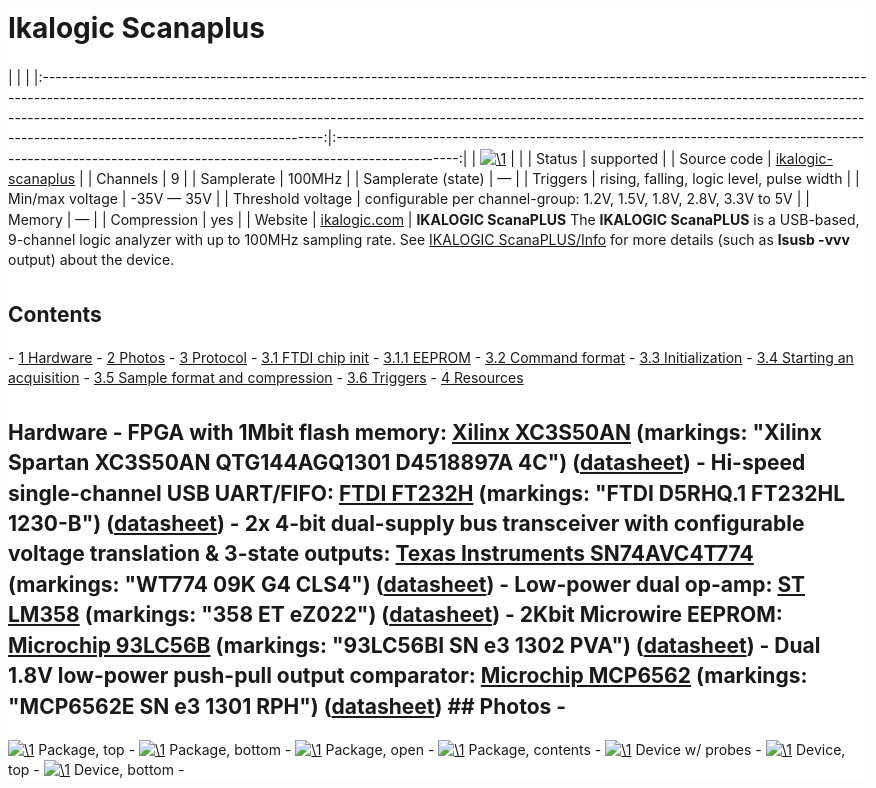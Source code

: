 # Ikalogic Scanaplus

| | | |:-----------------------------------------------------------------------------------------------------------------------------------------------------------------------------------------------------------------------------------------------------------------------------------------------------------------------------------------------------------------------------------------------------------------------------------------------------------:|:--------------------------------------------------------------------------------------------------------------------------------------------------------:| | [![\1](../../assets/hardware/general/\2)](./File:Ikalogic_scanaplus_mugshot.png.html) | | | Status | supported | | Source code | [ikalogic-scanaplus](http://github.com/OpenTraceLab/?p=OpenTraceCapture.git;a=tree;f=src/hardware/ikalogic-scanaplus) | | Channels | 9 | | Samplerate | 100MHz | | Samplerate (state) | — | | Triggers | rising, falling, logic level, pulse width | | Min/max voltage | -35V — 35V | | Threshold voltage | configurable per channel-group: 1.2V, 1.5V, 1.8V, 2.8V, 3.3V to 5V | | Memory | — | | Compression | yes | | Website | [ikalogic.com](http://www.ikalogic.com/ikalogic-products/scanaplus-9-channels-100mhz-logic-analyzer/) | **IKALOGIC ScanaPLUS** The **IKALOGIC ScanaPLUS** is a USB-based, 9-channel logic analyzer with up to 100MHz sampling rate. See [IKALOGIC ScanaPLUS/Info](IKALOGIC_ScanaPLUS/Info.html "IKALOGIC ScanaPLUS/Info") for more details (such as **lsusb -vvv** output) about the device. 
## Contents 
\- [1 Hardware](IKALOGIC_ScanaPLUS.html#Hardware) \- [2 Photos](IKALOGIC_ScanaPLUS.html#Photos) \- [3 Protocol](IKALOGIC_ScanaPLUS.html#Protocol) \- [3.1 FTDI chip init](IKALOGIC_ScanaPLUS.html#FTDI_chip_init) \- [3.1.1 EEPROM](IKALOGIC_ScanaPLUS.html#EEPROM) \- [3.2 Command format](IKALOGIC_ScanaPLUS.html#Command_format) \- [3.3 Initialization](IKALOGIC_ScanaPLUS.html#Initialization) \- [3.4 Starting an acquisition](IKALOGIC_ScanaPLUS.html#Starting_an_acquisition) \- [3.5 Sample format and compression](IKALOGIC_ScanaPLUS.html#Sample_format_and_compression) \- [3.6 Triggers](IKALOGIC_ScanaPLUS.html#Triggers) \- [4 Resources](IKALOGIC_ScanaPLUS.html#Resources) 
## Hardware \- **FPGA with 1Mbit flash memory**: [Xilinx XC3S50AN](http://www.xilinx.com/support/index.html/content/xilinx/en/supportNav/silicon_devices/fpga/spartan-3an.html) (markings: "Xilinx Spartan XC3S50AN QTG144AGQ1301 D4518897A 4C") ([datasheet](http://www.xilinx.com/support/documentation/data_sheets/ds557.pdf)) \- **Hi-speed single-channel USB UART/FIFO**: [FTDI FT232H](http://www.ftdichip.com/Products/ICs/FT232H.htm) (markings: "FTDI D5RHQ.1 FT232HL 1230-B") ([datasheet](http://www.ftdichip.com/Support/Documents/DataSheets/ICs/DS_FT232H.pdf)) \- 2x **4-bit dual-supply bus transceiver with configurable voltage translation & 3-state outputs**: [Texas Instruments SN74AVC4T774](http://www.ti.com/product/sn74avc4t774) (markings: "WT774 09K G4 CLS4") ([datasheet](http://www.ti.com/lit/gpn/sn74avc4t774)) \- **Low-power dual op-amp**: [ST LM358](http://www.st.com/web/catalog/sense_power/FM123/SC61/SS1378/PF63721) (markings: "358 ET eZ022") ([datasheet](http://www.st.com/st-web-ui/static/active/en/resource/technical/document/datasheet/CD00000464.pdf)) \- **2Kbit Microwire EEPROM**: [Microchip 93LC56B](http://www.microchip.com/wwwproducts/Devices.aspx?dDocName=en010906) (markings: "93LC56BI SN e3 1302 PVA") ([datasheet](http://ww1.microchip.com/downloads/en/DeviceDoc/21794G.pdf)) \- **Dual 1.8V low-power push-pull output comparator**: [Microchip MCP6562](http://www.microchip.com/wwwproducts/Devices.aspx?dDocName=en539581) (markings: "MCP6562E SN e3 1301 RPH") ([datasheet](http://ww1.microchip.com/downloads/en/DeviceDoc/22139C.pdf)) ## Photos \- 
[![\1](../../assets/hardware/general/\2)](./File:Ikalogic_scanaplus_package1.jpg.html)
Package, top
\- 
[![\1](../../assets/hardware/general/\2)](./File:Ikalogic_scanaplus_package2.jpg.html)
Package, bottom
\- 
[![\1](../../assets/hardware/general/\2)](./File:Ikalogic_scanaplus_package3.jpg.html)
Package, open
\- 
[![\1](../../assets/hardware/general/\2)](./File:Ikalogic_scanaplus_package_contents.jpg.html)
Package, contents
\- 
[![\1](../../assets/hardware/general/\2)](./File:Ikalogic_scanaplus_device_with_probes.jpg.html)
Device w/ probes
\- 
[![\1](../../assets/hardware/general/\2)](./File:Ikalogic_scanaplus_device_top.jpg.html)
Device, top
\- 
[![\1](../../assets/hardware/general/\2)](./File:Ikalogic_scanaplus_device_bottom.jpg.html)
Device, bottom
\- 